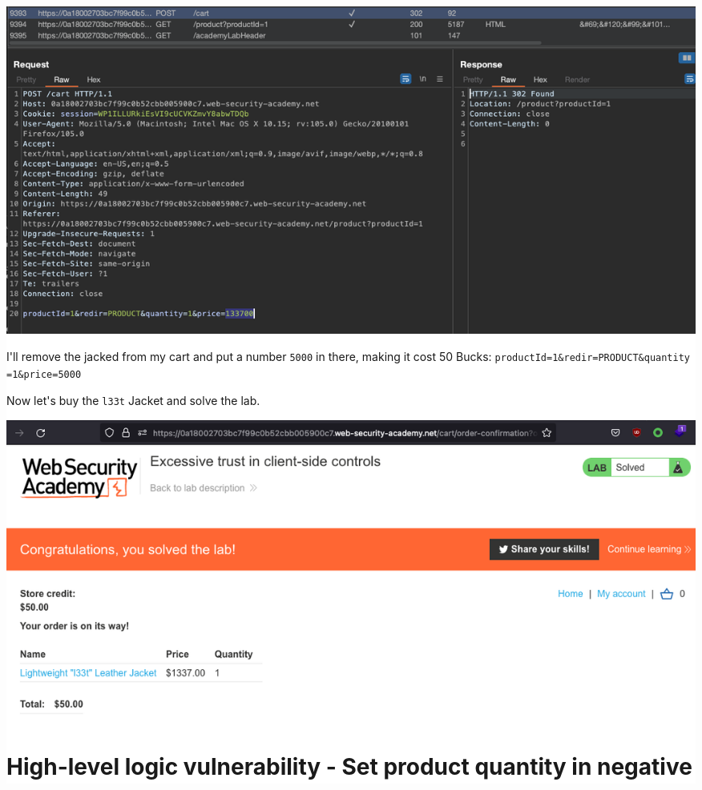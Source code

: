 ![picture 162](/assets/images/a3d21777032d76d8fbec79f25269f2009e89adc1b10d4911e258ae8ea9a7ed60.png)  

I'll remove the jacked from my cart and put a number `5000` in there, making it cost 50 Bucks: `productId=1&redir=PRODUCT&quantity=1&price=5000`

Now let's buy the `l33t` Jacket and solve the lab.

![picture 163](/assets/images/e7a5d882c1b2b9317025b8b535730ff94e54f6e8685eb426e2d0527232204e00.png)  

# High-level logic vulnerability - Set product quantity in negative
